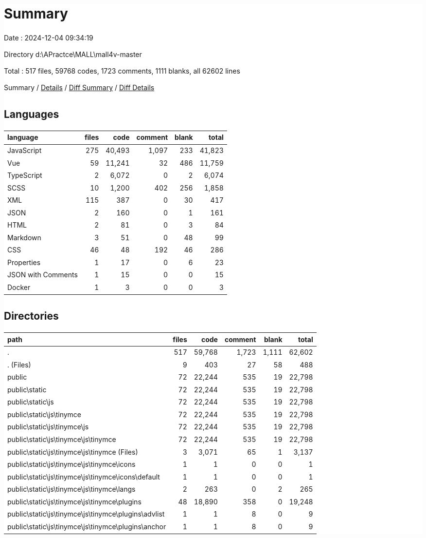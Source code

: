# Summary

Date : 2024-12-04 09:34:19

Directory d:\\APractce\\MALL\\mall4v-master

Total : 517 files,  59768 codes, 1723 comments, 1111 blanks, all 62602 lines

Summary / [Details](details.md) / [Diff Summary](diff.md) / [Diff Details](diff-details.md)

## Languages
| language | files | code | comment | blank | total |
| :--- | ---: | ---: | ---: | ---: | ---: |
| JavaScript | 275 | 40,493 | 1,097 | 233 | 41,823 |
| Vue | 59 | 11,241 | 32 | 486 | 11,759 |
| TypeScript | 2 | 6,072 | 0 | 2 | 6,074 |
| SCSS | 10 | 1,200 | 402 | 256 | 1,858 |
| XML | 115 | 387 | 0 | 30 | 417 |
| JSON | 2 | 160 | 0 | 1 | 161 |
| HTML | 2 | 81 | 0 | 3 | 84 |
| Markdown | 3 | 51 | 0 | 48 | 99 |
| CSS | 46 | 48 | 192 | 46 | 286 |
| Properties | 1 | 17 | 0 | 6 | 23 |
| JSON with Comments | 1 | 15 | 0 | 0 | 15 |
| Docker | 1 | 3 | 0 | 0 | 3 |

## Directories
| path | files | code | comment | blank | total |
| :--- | ---: | ---: | ---: | ---: | ---: |
| . | 517 | 59,768 | 1,723 | 1,111 | 62,602 |
| . (Files) | 9 | 403 | 27 | 58 | 488 |
| public | 72 | 22,244 | 535 | 19 | 22,798 |
| public\\static | 72 | 22,244 | 535 | 19 | 22,798 |
| public\\static\\js | 72 | 22,244 | 535 | 19 | 22,798 |
| public\\static\\js\\tinymce | 72 | 22,244 | 535 | 19 | 22,798 |
| public\\static\\js\\tinymce\\js | 72 | 22,244 | 535 | 19 | 22,798 |
| public\\static\\js\\tinymce\\js\\tinymce | 72 | 22,244 | 535 | 19 | 22,798 |
| public\\static\\js\\tinymce\\js\\tinymce (Files) | 3 | 3,071 | 65 | 1 | 3,137 |
| public\\static\\js\\tinymce\\js\\tinymce\\icons | 1 | 1 | 0 | 0 | 1 |
| public\\static\\js\\tinymce\\js\\tinymce\\icons\\default | 1 | 1 | 0 | 0 | 1 |
| public\\static\\js\\tinymce\\js\\tinymce\\langs | 2 | 263 | 0 | 2 | 265 |
| public\\static\\js\\tinymce\\js\\tinymce\\plugins | 48 | 18,890 | 358 | 0 | 19,248 |
| public\\static\\js\\tinymce\\js\\tinymce\\plugins\\advlist | 1 | 1 | 8 | 0 | 9 |
| public\\static\\js\\tinymce\\js\\tinymce\\plugins\\anchor | 1 | 1 | 8 | 0 | 9 |